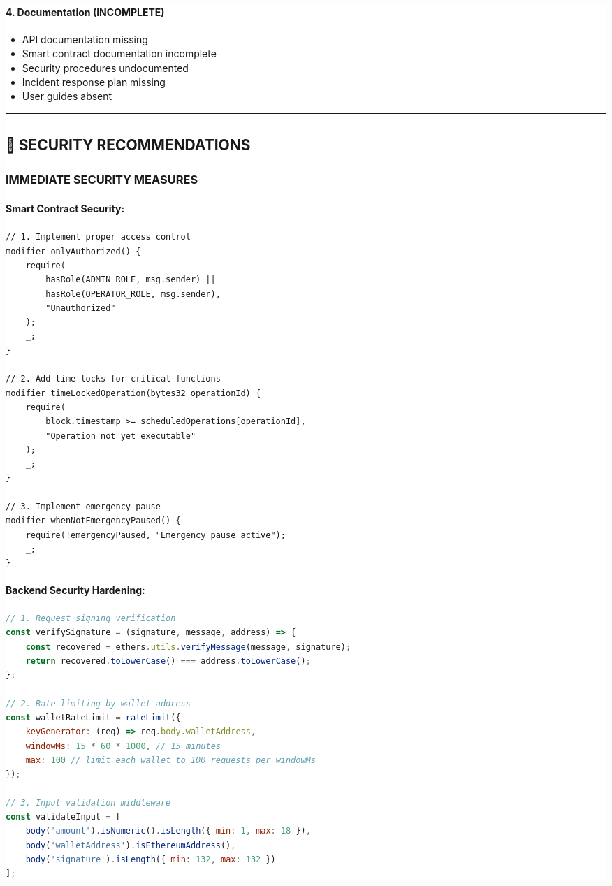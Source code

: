 #### **4. Documentation (INCOMPLETE)**
- API documentation missing
- Smart contract documentation incomplete
- Security procedures undocumented
- Incident response plan missing
- User guides absent

---

## 🔐 **SECURITY RECOMMENDATIONS**

### **IMMEDIATE SECURITY MEASURES**

#### **Smart Contract Security:**
```solidity
// 1. Implement proper access control
modifier onlyAuthorized() {
    require(
        hasRole(ADMIN_ROLE, msg.sender) || 
        hasRole(OPERATOR_ROLE, msg.sender),
        "Unauthorized"
    );
    _;
}

// 2. Add time locks for critical functions
modifier timeLockedOperation(bytes32 operationId) {
    require(
        block.timestamp >= scheduledOperations[operationId],
        "Operation not yet executable"
    );
    _;
}

// 3. Implement emergency pause
modifier whenNotEmergencyPaused() {
    require(!emergencyPaused, "Emergency pause active");
    _;
}
```

#### **Backend Security Hardening:**
```javascript
// 1. Request signing verification
const verifySignature = (signature, message, address) => {
    const recovered = ethers.utils.verifyMessage(message, signature);
    return recovered.toLowerCase() === address.toLowerCase();
};

// 2. Rate limiting by wallet address
const walletRateLimit = rateLimit({
    keyGenerator: (req) => req.body.walletAddress,
    windowMs: 15 * 60 * 1000, // 15 minutes
    max: 100 // limit each wallet to 100 requests per windowMs
});

// 3. Input validation middleware
const validateInput = [
    body('amount').isNumeric().isLength({ min: 1, max: 18 }),
    body('walletAddress').isEthereumAddress(),
    body('signature').isLength({ min: 132, max: 132 })
];
```
